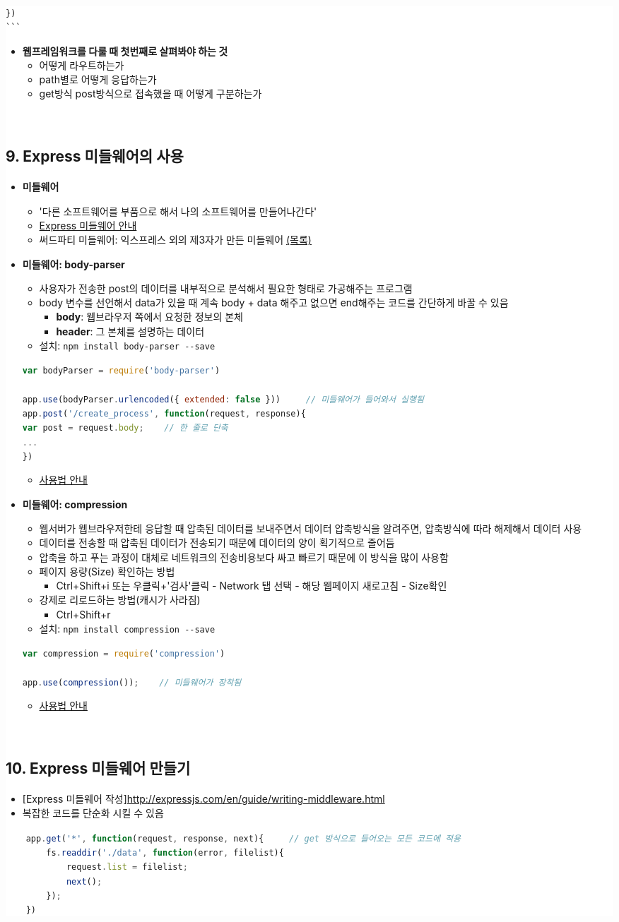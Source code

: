     })
    ```
- __웹프레임워크를 다룰 때 첫번째로 살펴봐야 하는 것__
    - 어떻게 라우트하는가
    - path별로 어떻게 응답하는가
    - get방식 post방식으로 접속했을 때 어떻게 구분하는가
<br>

## 9. Express 미들웨어의 사용
- __미들웨어__

    - '다른 소프트웨어를 부품으로 해서 나의 소프트웨어를 만들어나간다'
    - [Express 미들웨어 안내](https://expressjs.com/en/guide/using-middleware.html)
    - 써드파티 미들웨어: 익스프레스 외의 제3자가 만든 미들웨어 [(목록)](https://expressjs.com/en/resources/middleware.html)
- __미들웨어: body-parser__
    - 사용자가 전송한 post의 데이터를 내부적으로 분석해서 필요한 형태로 가공해주는 프로그램
    - body 변수를 선언해서 data가 있을 때 계속 body + data 해주고 없으면 end해주는 코드를 간단하게 바꿀 수 있음
        - __body__: 웹브라우저 쪽에서 요청한 정보의 본체
        - __header__: 그 본체를 설명하는 데이터
    - 설치: `npm install body-parser --save`
    ```js
    var bodyParser = require('body-parser')
        
    app.use(bodyParser.urlencoded({ extended: false }))     // 미들웨어가 들어와서 실행됨
    app.post('/create_process', function(request, response){
    var post = request.body;    // 한 줄로 단축
    ...
    })
    ```
    - [사용법 안내](http://expressjs.com/en/resources/middleware/body-parser.html)
- __미들웨어: compression__
    - 웹서버가 웹브라우저한테 응답할 때 압축된 데이터를 보내주면서 데이터 압축방식을 알려주면, 압축방식에 따라 해제해서 데이터 사용
    - 데이터를 전송할 때 압축된 데이터가 전송되기 때문에 데이터의 양이 획기적으로 줄어듬
    - 압축을 하고 푸는 과정이 대체로 네트워크의 전송비용보다 싸고 빠르기 때문에 이 방식을 많이 사용함
    - 페이지 용량(Size) 확인하는 방법
        - Ctrl+Shift+i 또는 우클릭+'검사'클릭 - Network 탭 선택 - 해당 웹페이지 새로고침 - Size확인
    - 강제로 리로드하는 방법(캐시가 사라짐)
        - Ctrl+Shift+r
    - 설치: `npm install compression --save`
    ```js
    var compression = require('compression')
    
    app.use(compression());    // 미들웨어가 장착됨
    ```
    - [사용법 안내](http://expressjs.com/en/resources/middleware/compression.html)
<br>

## 10. Express 미들웨어 만들기
- [Express 미들웨어 작성]http://expressjs.com/en/guide/writing-middleware.html
- 복잡한 코드를 단순화 시킬 수 있음
```js
    app.get('*', function(request, response, next){     // get 방식으로 들어오는 모든 코드에 적용
        fs.readdir('./data', function(error, filelist){
            request.list = filelist;
            next();
        });
    })
```
